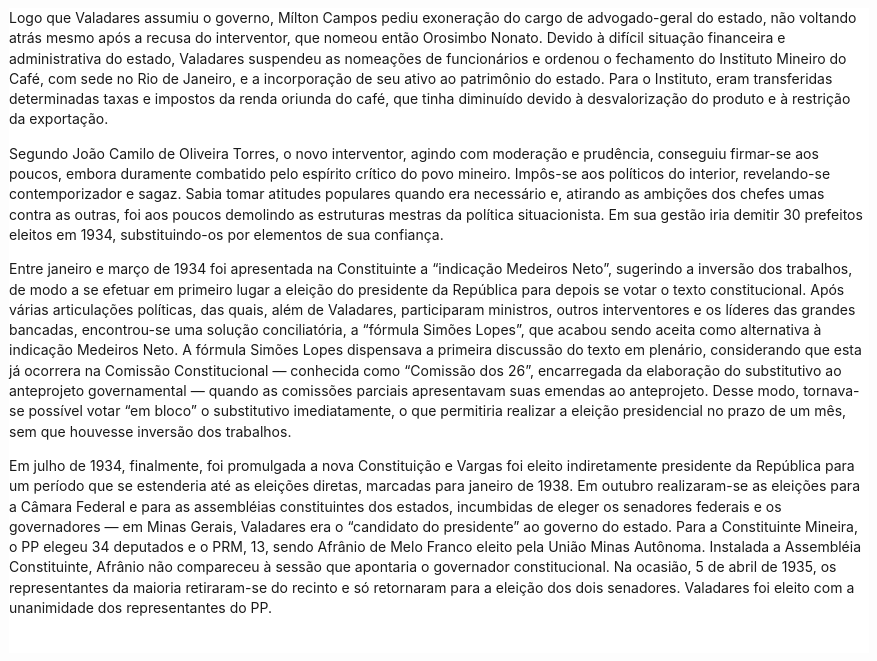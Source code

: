 Logo que Valadares assumiu o governo, Mílton Campos pediu exoneração do
cargo de advogado-geral do estado, não voltando atrás mesmo após a
recusa do interventor, que nomeou então Orosimbo Nonato. Devido à
difícil situação financeira e administrativa do estado, Valadares
suspendeu as nomeações de funcionários e ordenou o fechamento do
Instituto Mineiro do Café, com sede no Rio de Janeiro, e a incorporação
de seu ativo ao patrimônio do estado. Para o Instituto, eram
transferidas determinadas taxas e impostos da renda oriunda do café, que
tinha diminuído devido à desvalorização do produto e à restrição da
exportação.

Segundo João Camilo de Oliveira Torres, o novo interventor, agindo com
moderação e prudência, conseguiu firmar-se aos poucos, embora duramente
combatido pelo espírito crítico do povo mineiro. Impôs-se aos políticos
do interior, revelando-se contemporizador e sagaz. Sabia tomar atitudes
populares quando era necessário e, atirando as ambições dos chefes umas
contra as outras, foi aos poucos demolindo as estruturas mestras da
política situacionista. Em sua gestão iria demitir 30 prefeitos eleitos
em 1934, substituindo-os por elementos de sua confiança.

Entre janeiro e março de 1934 foi apresentada na Constituinte a
“indicação Medeiros Neto”, sugerindo a inversão dos trabalhos, de modo a
se efetuar em primeiro lugar a eleição do presidente da República para
depois se votar o texto constitucional. Após várias articulações
políticas, das quais, além de Valadares, participaram ministros, outros
interventores e os líderes das grandes bancadas, encontrou-se uma
solução conciliatória, a “fórmula Simões Lopes”, que acabou sendo aceita
como alternativa à indicação Medeiros Neto. A fórmula Simões Lopes
dispensava a primeira discussão do texto em plenário, considerando que
esta já ocorrera na Comissão Constitucional — conhecida como “Comissão
dos 26”, encarregada da elaboração do substitutivo ao anteprojeto
governamental — quando as comissões parciais apresentavam suas emendas
ao anteprojeto. Desse modo, tornava-se possível votar “em bloco” o
substitutivo imediatamente, o que permitiria realizar a eleição
presidencial no prazo de um mês, sem que houvesse inversão dos
trabalhos.

Em julho de 1934, finalmente, foi promulgada a nova Constituição e
Vargas foi eleito indiretamente presidente da República para um período
que se estenderia até as eleições diretas, marcadas para janeiro de
1938. Em outubro realizaram-se as eleições para a Câmara Federal e para
as assembléias constituintes dos estados, incumbidas de eleger os
senadores federais e os governadores — em Minas Gerais, Valadares era o
“candidato do presidente” ao governo do estado. Para a Constituinte
Mineira, o PP elegeu 34 deputados e o PRM, 13, sendo Afrânio de Melo
Franco eleito pela União Minas Autônoma. Instalada a Assembléia
Constituinte, Afrânio não compareceu à sessão que apontaria o governador
constitucional. Na ocasião, 5 de abril de 1935, os representantes da
maioria retiraram-se do recinto e só retornaram para a eleição dos dois
senadores. Valadares foi eleito com a unanimidade dos representantes do
PP.

 